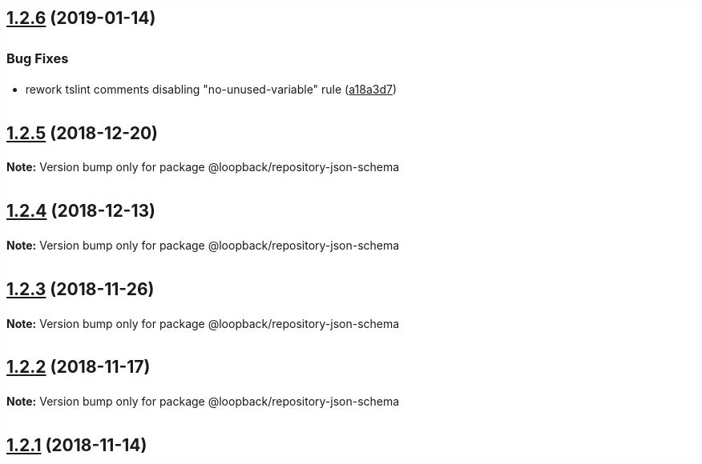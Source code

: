 



## [1.2.6](https://github.com/strongloop/loopback-next/compare/@loopback/repository-json-schema@1.2.5...@loopback/repository-json-schema@1.2.6) (2019-01-14)


### Bug Fixes

* rework tslint comments disabling "no-unused-variable" rule ([a18a3d7](https://github.com/strongloop/loopback-next/commit/a18a3d7))





## [1.2.5](https://github.com/strongloop/loopback-next/compare/@loopback/repository-json-schema@1.2.4...@loopback/repository-json-schema@1.2.5) (2018-12-20)

**Note:** Version bump only for package @loopback/repository-json-schema





## [1.2.4](https://github.com/strongloop/loopback-next/compare/@loopback/repository-json-schema@1.2.3...@loopback/repository-json-schema@1.2.4) (2018-12-13)

**Note:** Version bump only for package @loopback/repository-json-schema





## [1.2.3](https://github.com/strongloop/loopback-next/compare/@loopback/repository-json-schema@1.2.2...@loopback/repository-json-schema@1.2.3) (2018-11-26)

**Note:** Version bump only for package @loopback/repository-json-schema





## [1.2.2](https://github.com/strongloop/loopback-next/compare/@loopback/repository-json-schema@1.2.1...@loopback/repository-json-schema@1.2.2) (2018-11-17)

**Note:** Version bump only for package @loopback/repository-json-schema





## [1.2.1](https://github.com/strongloop/loopback-next/compare/@loopback/repository-json-schema@1.2.0...@loopback/repository-json-schema@1.2.1) (2018-11-14)
